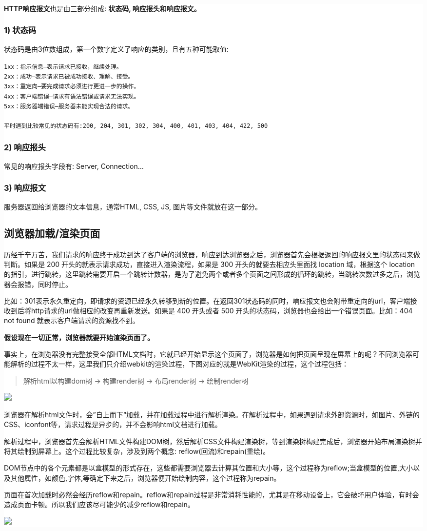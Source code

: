 **HTTP响应报文**也是由三部分组成: **状态码, 响应报头和响应报文。**

### 1) 状态码

状态码是由3位数组成，第一个数字定义了响应的类别，且有五种可能取值:

```
1xx：指示信息–表示请求已接收，继续处理。
2xx：成功–表示请求已被成功接收、理解、接受。
3xx：重定向–要完成请求必须进行更进一步的操作。
4xx：客户端错误–请求有语法错误或请求无法实现。
5xx：服务器端错误–服务器未能实现合法的请求。

平时遇到比较常见的状态码有:200, 204, 301, 302, 304, 400, 401, 403, 404, 422, 500

```

### 2) 响应报头

常见的响应报头字段有: Server, Connection…

### 3) 响应报文

服务器返回给浏览器的文本信息，通常HTML, CSS, JS, 图片等文件就放在这一部分。

## 浏览器加载/渲染页面

历经千辛万苦，我们请求的响应终于成功到达了客户端的浏览器，响应到达浏览器之后，浏览器首先会根据返回的响应报文里的状态码来做判断。如果是 200 开头的就表示请求成功，直接进入渲染流程，如果是 300 开头的就要去相应头里面找 location 域，根据这个 location 的指引，进行跳转，这里跳转需要开启一个跳转计数器，是为了避免两个或者多个页面之间形成的循环的跳转，当跳转次数过多之后，浏览器会报错，同时停止。

比如：301表示永久重定向，即请求的资源已经永久转移到新的位置。在返回301状态码的同时，响应报文也会附带重定向的url，客户端接收到后将http请求的url做相应的改变再重新发送。如果是 400 开头或者 500 开头的状态码，浏览器也会给出一个错误页面。比如：404 not found 就表示客户端请求的资源找不到。

**假设现在一切正常，浏览器就要开始渲染页面了。**

事实上，在浏览器没有完整接受全部HTML文档时，它就已经开始显示这个页面了，浏览器是如何把页面呈现在屏幕上的呢？不同浏览器可能解析的过程不太一样，这里我们只介绍webkit的渲染过程，下图对应的就是WebKit渲染的过程，这个过程包括：

> 解析html以构建dom树 -> 构建render树 -> 布局render树 -> 绘制render树

![](image6.png)

浏览器在解析html文件时，会”自上而下“加载，并在加载过程中进行解析渲染。在解析过程中，如果遇到请求外部资源时，如图片、外链的CSS、iconfont等，请求过程是异步的，并不会影响html文档进行加载。

解析过程中，浏览器首先会解析HTML文件构建DOM树，然后解析CSS文件构建渲染树，等到渲染树构建完成后，浏览器开始布局渲染树并将其绘制到屏幕上。这个过程比较复杂，涉及到两个概念: reflow(回流)和repain(重绘)。

DOM节点中的各个元素都是以盒模型的形式存在，这些都需要浏览器去计算其位置和大小等，这个过程称为reflow;当盒模型的位置,大小以及其他属性，如颜色,字体,等确定下来之后，浏览器便开始绘制内容，这个过程称为repain。

页面在首次加载时必然会经历reflow和repain。reflow和repain过程是非常消耗性能的，尤其是在移动设备上，它会破坏用户体验，有时会造成页面卡顿。所以我们应该尽可能少的减少reflow和repain。

![](image7.png)
